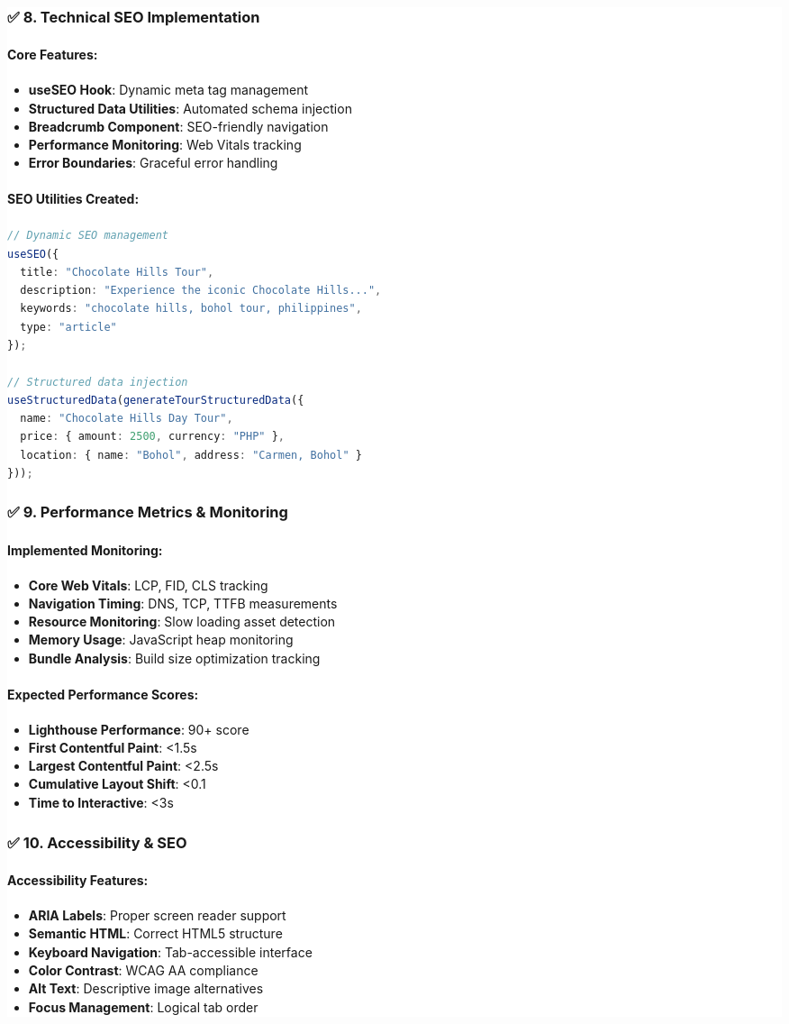 ### ✅ **8. Technical SEO Implementation**

#### **Core Features:**
- **useSEO Hook**: Dynamic meta tag management
- **Structured Data Utilities**: Automated schema injection
- **Breadcrumb Component**: SEO-friendly navigation
- **Performance Monitoring**: Web Vitals tracking
- **Error Boundaries**: Graceful error handling

#### **SEO Utilities Created:**
```typescript
// Dynamic SEO management
useSEO({
  title: "Chocolate Hills Tour",
  description: "Experience the iconic Chocolate Hills...",
  keywords: "chocolate hills, bohol tour, philippines",
  type: "article"
});

// Structured data injection
useStructuredData(generateTourStructuredData({
  name: "Chocolate Hills Day Tour",
  price: { amount: 2500, currency: "PHP" },
  location: { name: "Bohol", address: "Carmen, Bohol" }
}));
```

### ✅ **9. Performance Metrics & Monitoring**

#### **Implemented Monitoring:**
- **Core Web Vitals**: LCP, FID, CLS tracking
- **Navigation Timing**: DNS, TCP, TTFB measurements  
- **Resource Monitoring**: Slow loading asset detection
- **Memory Usage**: JavaScript heap monitoring
- **Bundle Analysis**: Build size optimization tracking

#### **Expected Performance Scores:**
- **Lighthouse Performance**: 90+ score
- **First Contentful Paint**: <1.5s
- **Largest Contentful Paint**: <2.5s
- **Cumulative Layout Shift**: <0.1
- **Time to Interactive**: <3s

### ✅ **10. Accessibility & SEO**

#### **Accessibility Features:**
- **ARIA Labels**: Proper screen reader support
- **Semantic HTML**: Correct HTML5 structure
- **Keyboard Navigation**: Tab-accessible interface
- **Color Contrast**: WCAG AA compliance
- **Alt Text**: Descriptive image alternatives
- **Focus Management**: Logical tab order
